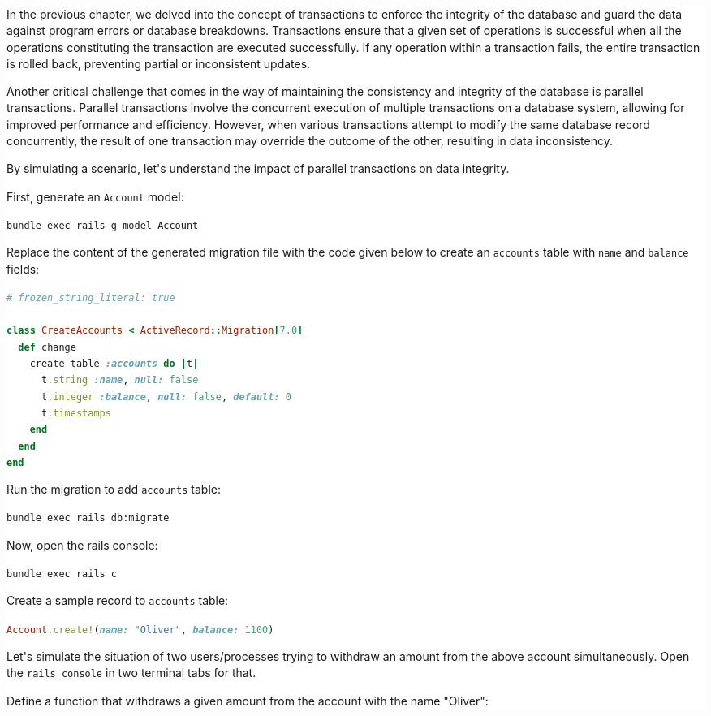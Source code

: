 In the previous chapter, we delved into the concept of transactions to enforce the integrity of the database and guard the data against program errors or database breakdowns. Transactions ensure that a given set of operations is successful when all the operations constituting the transaction are executed successfully. If any operation within a transaction fails, the entire transaction is rolled back, preventing partial or inconsistent updates.

Another critical challenge that comes in the way of maintaining the consistency and integrity of the database is parallel transactions. Parallel transactions involve the concurrent execution of multiple transactions on a database system, allowing for improved performance and efficiency. However, when various transactions attempt to modify the same database record concurrently, the result of one transaction may override the outcome of the other, resulting in data inconsistency.

By simulating a scenario, let's understand the impact of parallel transactions on data integrity.

First, generate an `Account` model:

```bash
bundle exec rails g model Account
```

Replace the content of the generated migration file with the code given below to create an `accounts` table with `name` and `balance` fields:

```rb
# frozen_string_literal: true

class CreateAccounts < ActiveRecord::Migration[7.0]
  def change
    create_table :accounts do |t|
      t.string :name, null: false
      t.integer :balance, null: false, default: 0
      t.timestamps
    end
  end
end
```

Run the migration to add `accounts` table:

```bash
bundle exec rails db:migrate
```

Now, open the rails console:

```bash
bundle exec rails c
```

Create a sample record to `accounts` table:

```rb
Account.create!(name: "Oliver", balance: 1100)
```

Let's simulate the situation of two users/processes trying to withdraw an amount from the above account simultaneously. Open the `rails console` in two terminal tabs for that.

Define a function that withdraws a given amount from the account with the name "Oliver":
